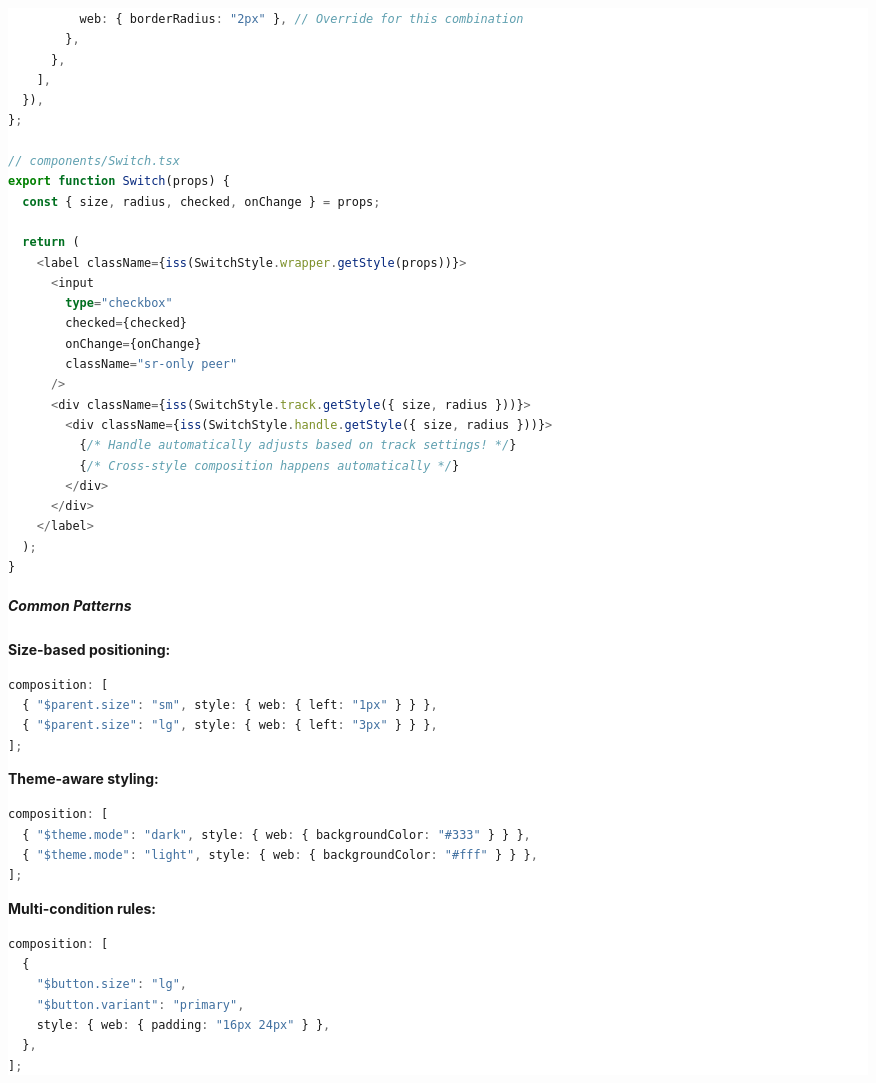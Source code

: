 ```typescript
          web: { borderRadius: "2px" }, // Override for this combination
        },
      },
    ],
  }),
};

// components/Switch.tsx
export function Switch(props) {
  const { size, radius, checked, onChange } = props;

  return (
    <label className={iss(SwitchStyle.wrapper.getStyle(props))}>
      <input
        type="checkbox"
        checked={checked}
        onChange={onChange}
        className="sr-only peer"
      />
      <div className={iss(SwitchStyle.track.getStyle({ size, radius }))}>
        <div className={iss(SwitchStyle.handle.getStyle({ size, radius }))}>
          {/* Handle automatically adjusts based on track settings! */}
          {/* Cross-style composition happens automatically */}
        </div>
      </div>
    </label>
  );
}
```

##### Common Patterns

**Size-based positioning:**

```typescript
composition: [
  { "$parent.size": "sm", style: { web: { left: "1px" } } },
  { "$parent.size": "lg", style: { web: { left: "3px" } } },
];
```

**Theme-aware styling:**

```typescript
composition: [
  { "$theme.mode": "dark", style: { web: { backgroundColor: "#333" } } },
  { "$theme.mode": "light", style: { web: { backgroundColor: "#fff" } } },
];
```

**Multi-condition rules:**

```typescript
composition: [
  {
    "$button.size": "lg",
    "$button.variant": "primary",
    style: { web: { padding: "16px 24px" } },
  },
];
```
